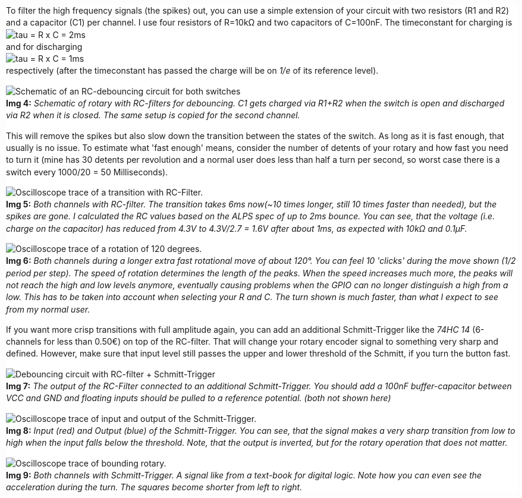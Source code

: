 To filter the high frequency signals (the spikes) out, you can use a simple extension of your circuit with two resistors (R1 and R2) and a capacitor (C1) per channel.
I use four resistors of R=10kΩ and two capacitors of C=100nF. The timeconstant for charging is     
![tau = R x C = 2ms](./img/tau_charge.jpg)     
and for discharging     
![tau = R x C = 1ms](./img/tau_discharge.jpg)    
respectively (after the timeconstant has passed the charge will be on _1/e_ of its reference level).      

![Schematic of an RC-debouncing circuit for both switches](./img/RC-filter.jpg)    
**Img 4:** _Schematic of rotary with RC-filters for debouncing. C1 gets charged via R1+R2 when the switch is open and discharged via R2 when it is closed. The same setup is copied for the second channel._

This will remove the spikes but also slow down the transition between the states of the switch. As long as it is fast enough, that usually is no issue. To estimate what 'fast enough' means, consider the number of detents of your rotary and how fast you need to turn it (mine has 30 detents per revolution and a normal user does less than half a turn per second, so worst case there is a switch every 1000/20 = 50 Milliseconds).  

![Oscilloscope trace of a transition with RC-Filter.](./img/RC-debounced.jpg)    
**Img 5:** _Both channels with RC-filter. The transition takes 6ms now(~10 times longer, still 10 times faster than needed), but the spikes are gone. I calculated the RC values based on the ALPS spec of up to 2ms bounce. You can see, that the voltage (i.e. charge on the capacitor) has reduced from 4.3V to 4.3V/2.7 = 1.6V after about 1ms, as expected with 10kΩ and 0.1µF._   

![Oscilloscope trace of a rotation of 120 degrees.](./img/RC-debounced2.jpg)    
**Img 6:** _Both channels during a longer extra fast rotational move of about 120°. You can feel 10 'clicks' during the move shown (1/2 period per step). The speed of rotation determines the length of the peaks. When the speed increases much more, the peaks will not reach the high and low levels anymore, eventually causing problems when the GPIO can no longer distinguish a high from a low. This has to be taken into account when selecting your R and C. The turn shown is much faster, than what I expect to see from my normal user._   

If you want more crisp transitions with full amplitude again, you can add an additional Schmitt-Trigger like the _74HC 14_ (6-channels for less than 0.50€) on top of the RC-filter. That will change your rotary encoder signal to something very sharp and defined. However, make sure that input level still passes the upper and lower threshold of the Schmitt, if you turn the button fast.

![Debouncing circuit with RC-filter + Schmitt-Trigger](./img/RC-Schmitt.jpg)    
**Img 7:** _The output of the RC-Filter connected to an additional Schmitt-Trigger. You should add a 100nF buffer-capacitor between VCC and GND and floating inputs should be pulled to a reference potential. (both not shown here)_

![Oscilloscope trace of input and output of the  Schmitt-Trigger.](./img/Schmitt-Trigger.jpg)       
**Img 8:** _Input (red) and Output (blue) of the Schmitt-Trigger. You can see, that the signal makes a very sharp transition from low to high when the input falls below the threshold. Note, that the output is inverted, but for the rotary operation that does not matter._

![Oscilloscope trace of bounding rotary.](./img/Schmitt-Trigger2.jpg)      
**Img 9:** _Both channels with Schmitt-Trigger. A signal like from a text-book for digital logic. Note how you can even see the acceleration during the turn. The squares become shorter from left to right._   
